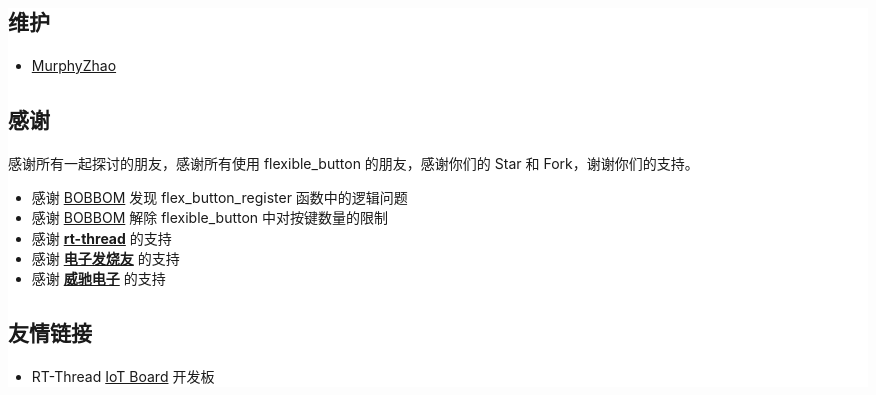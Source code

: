 ## 维护

- [MurphyZhao](https://github.com/murphyzhao)

## 感谢

感谢所有一起探讨的朋友，感谢所有使用 flexible_button 的朋友，感谢你们的 Star 和 Fork，谢谢你们的支持。

- 感谢 [BOBBOM](https://github.com/BOBBOM) 发现 flex_button_register 函数中的逻辑问题
- 感谢 [BOBBOM](https://github.com/BOBBOM) 解除 flexible_button 中对按键数量的限制
- 感谢 [**rt-thread**](https://mp.weixin.qq.com/s/HJEcSXhykBq1T5Hx0TdjMw) 的支持
- 感谢 [**电子发烧友**](https://mp.weixin.qq.com/s/mQFyrPAvz_TSktQLrSqQfA) 的支持
- 感谢 [**威驰电子**](https://mp.weixin.qq.com/s/oAwFXPostMFBtb2EGxTdig) 的支持

## 友情链接

- RT-Thread [IoT Board](https://github.com/RT-Thread/IoT_Board) 开发板
